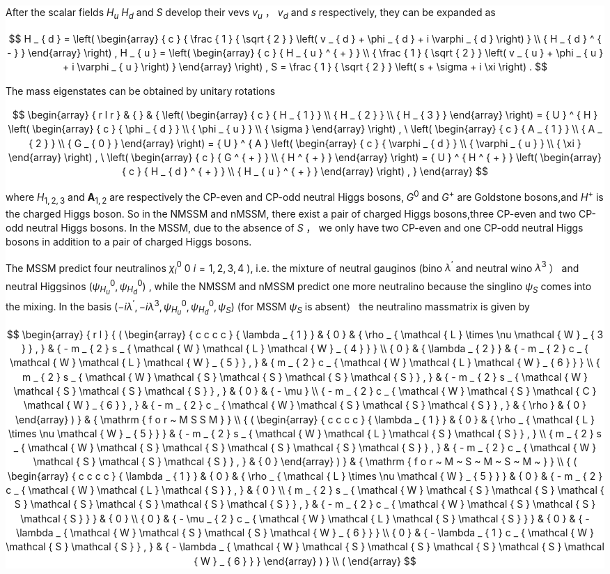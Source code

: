 After the scalar fields $H _ { u }$ $H _ { d }$ and $S$ develop their vevs $v _ { u }$ ， $v _ { d }$ and $s$ respectively, they can be expanded as

$$
H _ { d } = \left( \begin{array} { c } { \frac { 1 } { \sqrt { 2 } } \left( v _ { d } + \phi _ { d } + i \varphi _ { d } \right) } \\ { H _ { d } ^ { - } } \end{array} \right) , H _ { u } = \left( \begin{array} { c } { H _ { u } ^ { + } } \\ { \frac { 1 } { \sqrt { 2 } } \left( v _ { u } + \phi _ { u } + i \varphi _ { u } \right) } \end{array} \right) , S = \frac { 1 } { \sqrt { 2 } } \left( s + \sigma + i \xi \right) .
$$

The mass eigenstates can be obtained by unitary rotations

$$
\begin{array} { r l r } & { } & { \left( \begin{array} { c } { H _ { 1 } } \\ { H _ { 2 } } \\ { H _ { 3 } } \end{array} \right) = { U } ^ { H } \left( \begin{array} { c } { \phi _ { d } } \\ { \phi _ { u } } \\ { \sigma } \end{array} \right) , \ \left( \begin{array} { c } { A _ { 1 } } \\ { A _ { 2 } } \\ { G _ { 0 } } \end{array} \right) = { U } ^ { A } \left( \begin{array} { c } { \varphi _ { d } } \\ { \varphi _ { u } } \\ { \xi } \end{array} \right) , \ \left( \begin{array} { c } { G ^ { + } } \\ { H ^ { + } } \end{array} \right) = { U } ^ { H ^ { + } } \left( \begin{array} { c } { H _ { d } ^ { + } } \\ { H _ { u } ^ { + } } \end{array} \right) , } \end{array}
$$

where $H _ { 1 , 2 , 3 }$ and $\boldsymbol { A } _ { 1 , 2 }$ are respectively the CP-even and CP-odd neutral Higgs bosons, $G ^ { 0 }$ and $G ^ { + }$ are Goldstone bosons,and $H ^ { + }$ is the charged Higgs boson. So in the NMSSM and nMSSM, there exist a pair of charged Higgs bosons,three CP-even and two CP-odd neutral Higgs bosons. In the MSSM, due to the absence of $S$ ， we only have two CP-even and one CP-odd neutral Higgs bosons in addition to a pair of charged Higgs bosons.

The MSSM predict four neutralinos $\chi _ { i } ^ { 0 }$ 0 $i = 1 , 2 , 3 , 4$ ), i.e. the mixture of neutral gauginos (bino $\lambda ^ { \prime }$ and neutral wino $\lambda ^ { 3 }$ ） and neutral Higgsinos $( \psi _ { H _ { u } } ^ { 0 } , \psi _ { H _ { d } } ^ { 0 } )$ , while the NMSSM and nMSSM predict one more neutralino because the singlino $\psi _ { S }$ comes into the mixing. In the basis $\left( - i \lambda ^ { \prime } , - i \lambda ^ { 3 } , \psi _ { H _ { u } } ^ { 0 } , \psi _ { H _ { d } } ^ { 0 } , \psi _ { S } \right)$ (for MSSM $\psi _ { S }$ is absent） the neutralino massmatrix is given by

$$
\begin{array} { r l } { ( \begin{array} { c c c c } { \lambda _ { 1 } } & { 0 } & { \rho _ { \mathcal { L } \times \nu \mathcal { W } _ { 3 } } , } & { - m _ { 2 } s _ { \mathcal { W } \mathcal { L } \mathcal { W } _ { 4 } } } \\ { 0 } & { \lambda _ { 2 } } & { - m _ { 2 } c _ { \mathcal { W } \mathcal { L } \mathcal { W } _ { 5 } } , } & { m _ { 2 } c _ { \mathcal { W } \mathcal { L } \mathcal { W } _ { 6 } } } \\ { m _ { 2 } s _ { \mathcal { W } \mathcal { S } \mathcal { S } \mathcal { S } \mathcal { S } } , } & { - m _ { 2 } s _ { \mathcal { W } \mathcal { S } \mathcal { S } \mathcal { S } } , } & { 0 } & { - \mu } \\ { - m _ { 2 } c _ { \mathcal { W } \mathcal { S } \mathcal { C } \mathcal { W } _ { 6 } } , } & { - m _ { 2 } c _ { \mathcal { W } \mathcal { S } \mathcal { S } \mathcal { S } } , } & { \rho } & { 0 } \end{array} ) } & { \mathrm { f o r ~ M S S M } } \\ { ( \begin{array} { c c c c } { \lambda _ { 1 } } & { 0 } & { \rho _ { \mathcal { L } \times \nu \mathcal { W } _ { 5 } } } & { - m _ { 2 } s _ { \mathcal { W } \mathcal { L } \mathcal { S } \mathcal { S } } , } \\ { m _ { 2 } s _ { \mathcal { W } \mathcal { S } \mathcal { S } \mathcal { S } \mathcal { S } \mathcal { S } } , } & { - m _ { 2 } c _ { \mathcal { W } \mathcal { S } \mathcal { S } \mathcal { S } } , } & { 0 } \end{array} ) } & { \mathrm { f o r ~ M ~ S ~ M ~ S ~ M ~ } } \\ { ( \begin{array} { c c c c } { \lambda _ { 1 } } & { 0 } & { \rho _ { \mathcal { L } \times \nu \mathcal { W } _ { 5 } } } & { 0 } & { - m _ { 2 } c _ { \mathcal { W } \mathcal { L } \mathcal { S } } , } & { 0 } \\ { m _ { 2 } s _ { \mathcal { W } \mathcal { S } \mathcal { S } \mathcal { S } \mathcal { S } \mathcal { S } \mathcal { S } \mathcal { S } } , } & { - m _ { 2 } c _ { \mathcal { W } \mathcal { S } \mathcal { S } \mathcal { S } } } & { 0 } \\ { 0 } & { - \mu _ { 2 } c _ { \mathcal { W } \mathcal { L } \mathcal { S } \mathcal { S } } } & { 0 } & { - \lambda _ { \mathcal { W } \mathcal { S } \mathcal { S } \mathcal { W } _ { 6 } } } \\ { 0 } & { - \lambda _ { 1 } c _ { \mathcal { W } \mathcal { S } \mathcal { S } } , } & { - \lambda _ { \mathcal { W } \mathcal { S } \mathcal { S } \mathcal { S } \mathcal { S } \mathcal { W } _ { 6 } } } \end{array} ) } \\  (  \end{array}
$$
